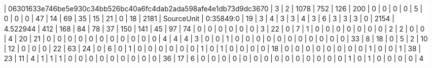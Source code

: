 | 06301633e746be5e930c34bb526bc40a6fc4dab2ada598afe4e1db73d9dc3670 | 3                      | 2                      | 1078            | 752             | 126             | 200             | 0                   | 0                   | 0                   | 0                   | 5                   | 0                   | 0                   | 0                   | 47                    | 14          | 69                    | 35                    | 15                    | 21                    | 0                     | 18                                   | 2181                | SourceUnit                | 0:35849:0            | 19                         | 3                              | 4                          | 3                             | 3                              | 4                          | 3                               | 6                           | 3                                | 3                            | 3                           | 0                            | 2154                                     | 4.522944                                     | 412                                           | 168                                           | 84                                            | 78                                            | 37                                            | 150                                           | 141                                           | 45                                            | 97                                            | 74                                            | 0                                                | 0                                                | 0                                                | 0                                                | 0                                                | 0                                                | 3                          | 22                        | 0                         | 7                         | 1                         | 0                          | 0                         | 0                          | 0                            | 0                            | 0                         | 0                                | 2                        | 2                        | 0                         | 0                         | 4                        | 20                           | 21                        | 0                        | 0                         | 0                         | 0                          | 0                         | 0                         | 0                         | 0                          | 0                             | 0                             | 0                            | 4                            | 4                               | 4                                  | 3                                  | 0                                  | 0                              | 1                              | 0                              | 0                                 | 0                                 | 0                                    | 0                                    | 0                               | 0                              | 0                               | 0                            | 0                                | 0                              | 33                        | 8                           | 18                           | 0                             | 5                           | 2                            | 10                         | 12                          | 0                        | 0                           | 0                         | 22                             | 63                          | 24                          | 0                           | 6                           | 0                           | 1                           | 0                           | 0                           | 0                           | 0                            | 0                            | 0                            | 1                            | 0                            | 1                            | 0                            | 0                            | 0                            | 0                            | 18                           | 0                            | 0                            | 0                            | 0                            | 0                            | 0                            | 0                            | 0                            | 1                            | 0                            | 0                            | 1                            | 38                         | 23                         | 11                         | 4                          | 1                          | 1                          | 1                          | 0                          | 0                          | 0                           | 0                           | 0                           | 0                           | 0                           | 0                           | 0                           | 36                          | 17                          | 6                           | 0                           | 0                           | 0                           | 0                           | 0                           | 0                           | 0                            | 0                            | 0                            | 0                            | 0                            | 0                            | 0                            | 0                          | 1                          | 0                          | 1                          | 0                          | 0                            | 0                          | 0                              | 4